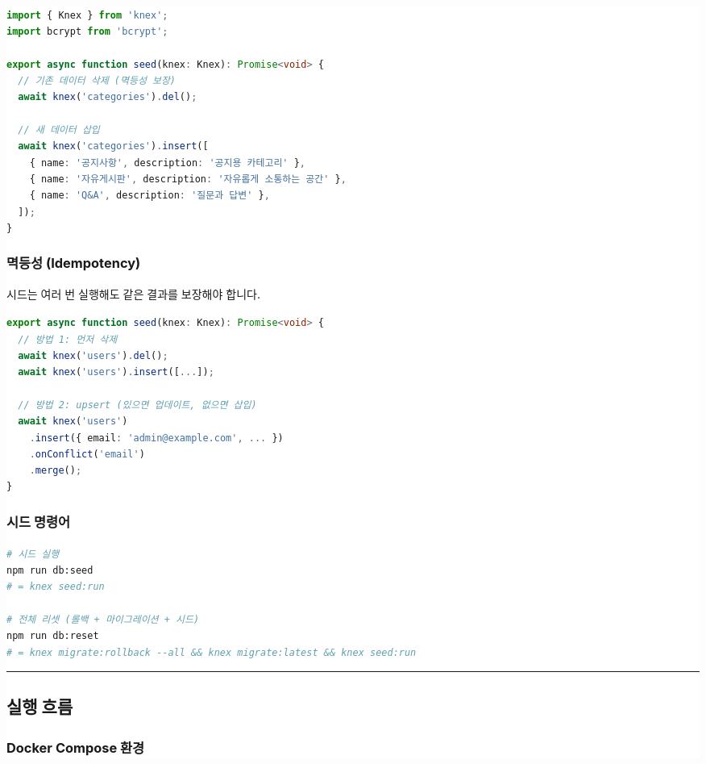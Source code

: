 ```typescript
import { Knex } from 'knex';
import bcrypt from 'bcrypt';

export async function seed(knex: Knex): Promise<void> {
  // 기존 데이터 삭제 (멱등성 보장)
  await knex('categories').del();

  // 새 데이터 삽입
  await knex('categories').insert([
    { name: '공지사항', description: '공지용 카테고리' },
    { name: '자유게시판', description: '자유롭게 소통하는 공간' },
    { name: 'Q&A', description: '질문과 답변' },
  ]);
}
```

### 멱등성 (Idempotency)

시드는 여러 번 실행해도 같은 결과를 보장해야 합니다.

```typescript
export async function seed(knex: Knex): Promise<void> {
  // 방법 1: 먼저 삭제
  await knex('users').del();
  await knex('users').insert([...]);

  // 방법 2: upsert (있으면 업데이트, 없으면 삽입)
  await knex('users')
    .insert({ email: 'admin@example.com', ... })
    .onConflict('email')
    .merge();
}
```

### 시드 명령어

```bash
# 시드 실행
npm run db:seed
# = knex seed:run

# 전체 리셋 (롤백 + 마이그레이션 + 시드)
npm run db:reset
# = knex migrate:rollback --all && knex migrate:latest && knex seed:run
```

---

## 실행 흐름

### Docker Compose 환경
